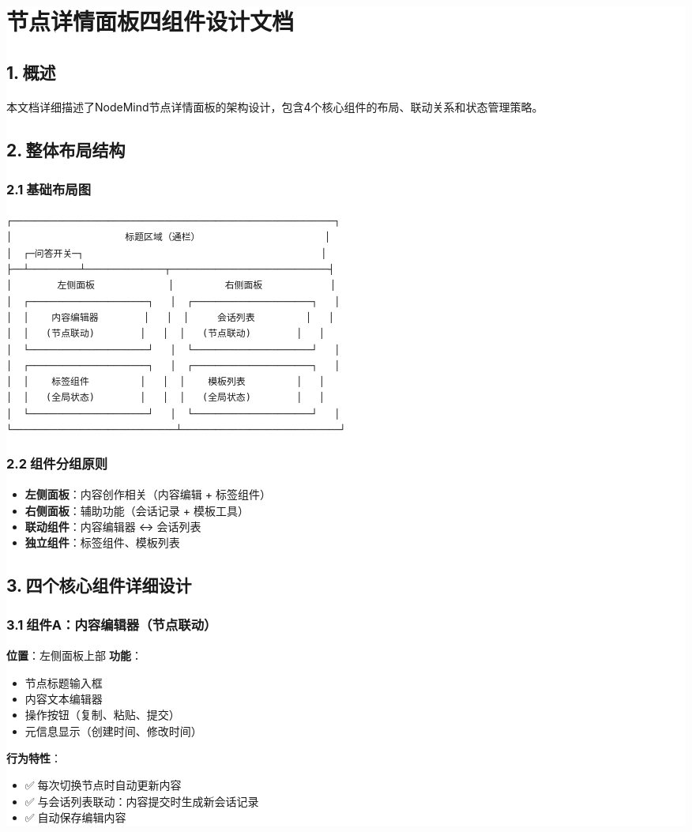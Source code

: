 # 节点详情面板四组件设计文档

## 1. 概述

本文档详细描述了NodeMind节点详情面板的架构设计，包含4个核心组件的布局、联动关系和状态管理策略。

## 2. 整体布局结构

### 2.1 基础布局图

```
┌─────────────────────────────────────────────────────────┐
│                    标题区域（通栏）                      │
│  ┌─问答开关─┐                                          │
├──┴─────────┴──────────────┬────────────────────────────┤
│        左侧面板             │         右侧面板            │
│  ┌─────────────────────┐   │  ┌─────────────────────┐   │
│  │    内容编辑器        │   │  │     会话列表         │   │
│  │   (节点联动)        │   │  │   (节点联动)        │   │
│  └─────────────────────┘   │  └─────────────────────┘   │
│  ┌─────────────────────┐   │  ┌─────────────────────┐   │
│  │    标签组件         │   │  │    模板列表         │   │
│  │   (全局状态)        │   │  │   (全局状态)        │   │
│  └─────────────────────┘   │  └─────────────────────┘   │
└─────────────────────────────┴────────────────────────────┘
```

### 2.2 组件分组原则

- **左侧面板**：内容创作相关（内容编辑 + 标签组件）
- **右侧面板**：辅助功能（会话记录 + 模板工具）
- **联动组件**：内容编辑器 ↔ 会话列表
- **独立组件**：标签组件、模板列表

## 3. 四个核心组件详细设计

### 3.1 组件A：内容编辑器（节点联动）

**位置**：左侧面板上部
**功能**：
- 节点标题输入框
- 内容文本编辑器
- 操作按钮（复制、粘贴、提交）
- 元信息显示（创建时间、修改时间）

**行为特性**：
- ✅ 每次切换节点时自动更新内容
- ✅ 与会话列表联动：内容提交时生成新会话记录
- ✅ 自动保存编辑内容

